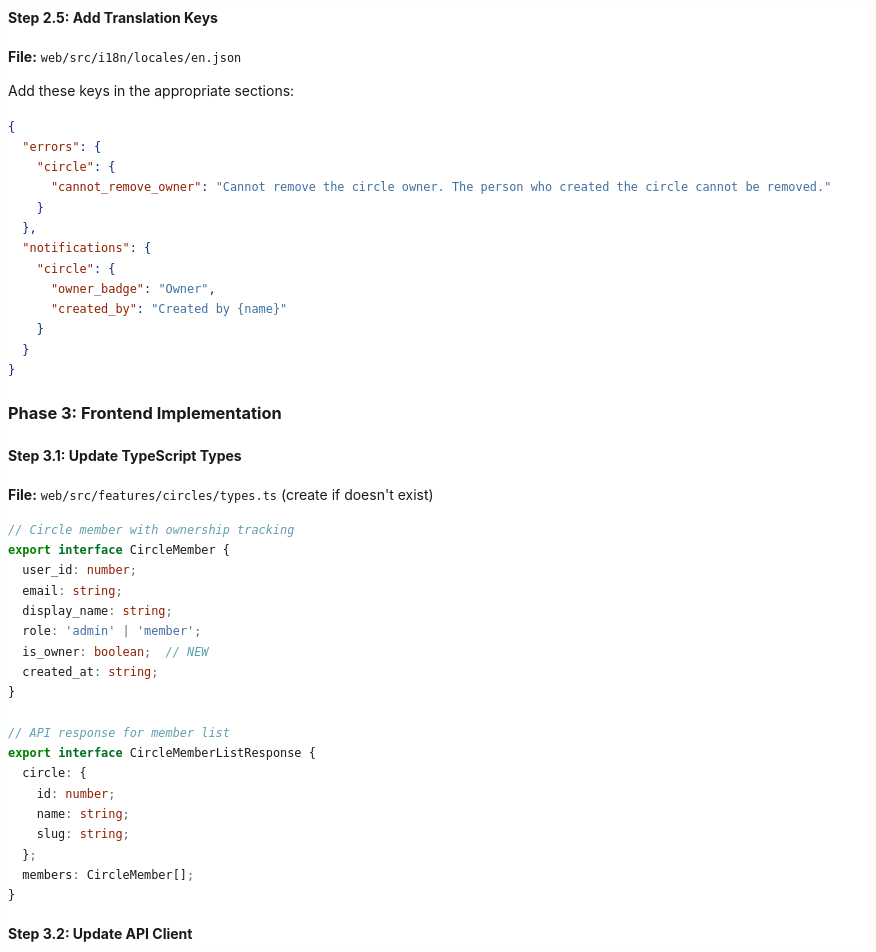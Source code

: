 ```python
```

#### Step 2.5: Add Translation Keys

**File:** `web/src/i18n/locales/en.json`

Add these keys in the appropriate sections:

```json
{
  "errors": {
    "circle": {
      "cannot_remove_owner": "Cannot remove the circle owner. The person who created the circle cannot be removed."
    }
  },
  "notifications": {
    "circle": {
      "owner_badge": "Owner",
      "created_by": "Created by {name}"
    }
  }
}
```

### Phase 3: Frontend Implementation

#### Step 3.1: Update TypeScript Types

**File:** `web/src/features/circles/types.ts` (create if doesn't exist)

```typescript
// Circle member with ownership tracking
export interface CircleMember {
  user_id: number;
  email: string;
  display_name: string;
  role: 'admin' | 'member';
  is_owner: boolean;  // NEW
  created_at: string;
}

// API response for member list
export interface CircleMemberListResponse {
  circle: {
    id: number;
    name: string;
    slug: string;
  };
  members: CircleMember[];
}
```

#### Step 3.2: Update API Client
